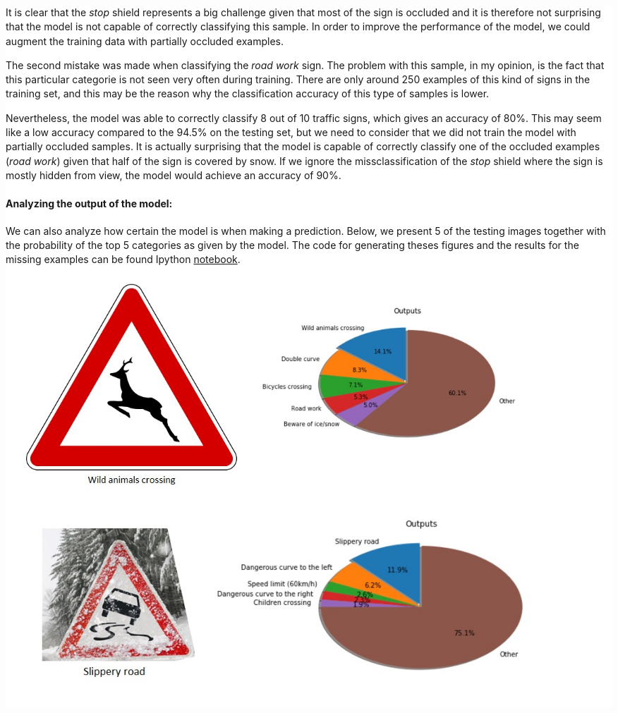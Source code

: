 It is clear that the _stop_ shield represents a big challenge given that most of the sign is occluded and it is therefore not surprising that the model is not capable of correctly classifying this sample. In order to improve the performance of the model, we could augment the training data with partially occluded examples.

The second mistake was made when classifying the _road work_ sign. The problem with this sample, in my opinion, is the fact that this particular categorie is not seen very often during training. There are only around 250 examples of this kind of signs in the training set, and this may be the reason why the classification accuracy of this type of samples is lower.

Nevertheless, the model was able to correctly classify 8 out of 10 traffic signs, which gives an accuracy of 80%. This may seem like a low accuracy compared to the 94.5% on the testing set, but we need to consider that we did not train the model with partially occluded samples. It is actually surprising that the model is capable of correctly classify one of the occluded examples (_road work_) given that half of the sign is covered by snow. If we ignore the missclassification of the _stop_ shield where the sign is mostly hidden from view, the model would achieve an accuracy of 90%.

#### Analyzing the output of the model:

We can also analyze how certain the model is when making a prediction. Below, we present 5 of the testing images together with the probability of the top 5 categories as given by the model. The code for generating theses figures and the results for the missing examples can be found Ipython [notebook](https://github.com/camigord/Self-Driving-Car-Nanodegree/blob/master/P2-Traffic-Sign-Recognition/Traffic_Sign_Classifier.ipynb).

<img src="./assets/result1.jpg" width="750" height="300" />
<img src="./assets/result2.jpg" width="750" height="300" />